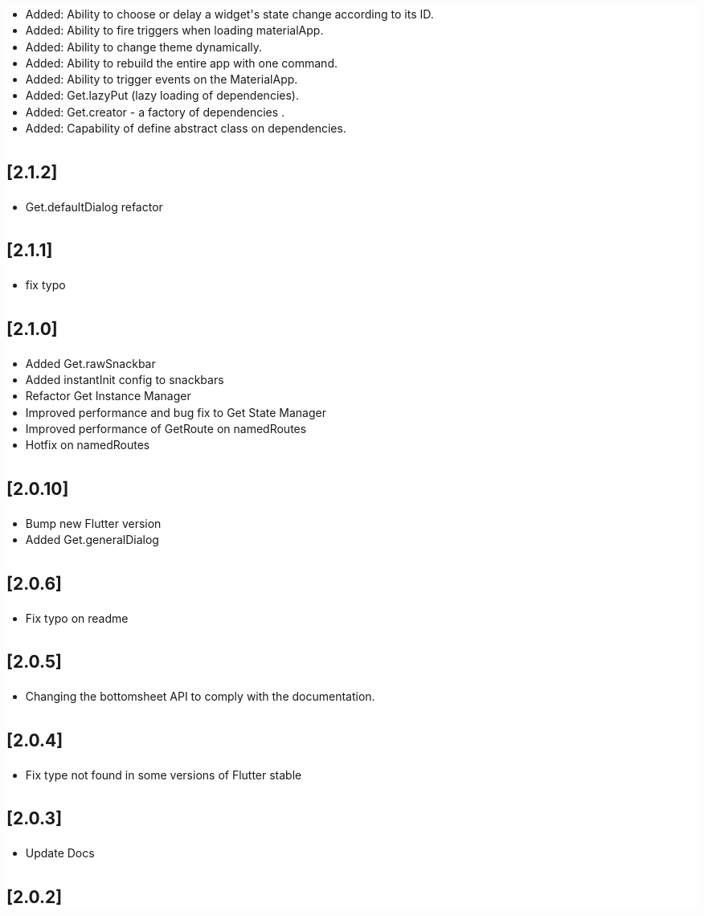 - Added: Ability to choose or delay a widget's state change according to its ID.
- Added: Ability to fire triggers when loading materialApp.
- Added: Ability to change theme dynamically.
- Added: Ability to rebuild the entire app with one command.
- Added: Ability to trigger events on the MaterialApp.
- Added: Get.lazyPut (lazy loading of dependencies).
- Added: Get.creator - a factory of dependencies .
- Added: Capability of define abstract class on dependencies.

## [2.1.2]

- Get.defaultDialog refactor

## [2.1.1]

- fix typo

## [2.1.0]

- Added Get.rawSnackbar
- Added instantInit config to snackbars
- Refactor Get Instance Manager
- Improved performance and bug fix to Get State Manager
- Improved performance of GetRoute on namedRoutes
- Hotfix on namedRoutes

## [2.0.10]

- Bump new Flutter version
- Added Get.generalDialog

## [2.0.6]

- Fix typo on readme

## [2.0.5]

- Changing the bottomsheet API to comply with the documentation.

## [2.0.4]

- Fix type not found in some versions of Flutter stable

## [2.0.3]

- Update Docs

## [2.0.2]
